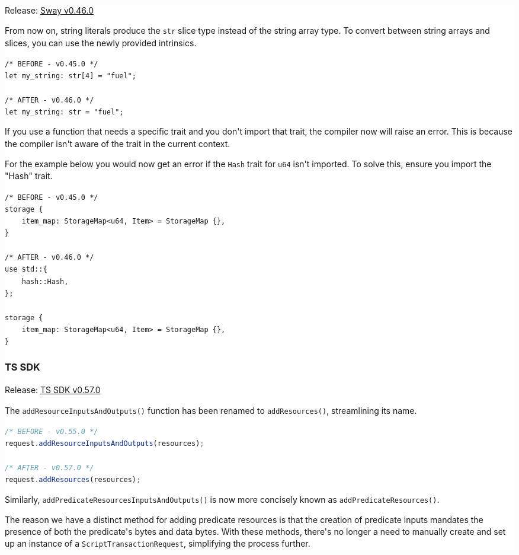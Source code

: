 Release: [Sway v0.46.0](https://github.com/FuelLabs/sway/releases/tag/v0.46.0)

From now on, string literals produce the `str` slice type instead of the string array type. To convert between string arrays and slices, you can use the newly provided intrinsics.

```sway
/* BEFORE - v0.45.0 */
let my_string: str[4] = "fuel";

/* AFTER - v0.46.0 */
let my_string: str = "fuel";
```

If you use a function that needs a specific trait and you don't import that trait, the compiler now will raise an error. This is because the compiler isn't aware of the trait in the current context.

For the example below you would now get an error if the `Hash` trait for `u64` isn't imported. To solve this, ensure you import the "Hash" trait.

```sway
/* BEFORE - v0.45.0 */
storage {
    item_map: StorageMap<u64, Item> = StorageMap {},
}

/* AFTER - v0.46.0 */
use std::{
    hash::Hash,
};

storage {
    item_map: StorageMap<u64, Item> = StorageMap {},
}
```

### TS SDK

Release: [TS SDK v0.57.0](https://github.com/FuelLabs/fuels-ts/releases/tag/v0.57.0)

The `addResourceInputsAndOutputs()` function has been renamed to `addResources()`, streamlining its name.

```typescript
/* BEFORE - v0.55.0 */
request.addResourceInputsAndOutputs(resources);

/* AFTER - v0.57.0 */
request.addResources(resources);
```

Similarly, `addPredicateResourcesInputsAndOutputs()` is now more concisely known as `addPredicateResources()`.

The reason we have a distinct method for adding predicate resources is that the creation of predicate inputs mandates the presence of both the predicate's bytes and data bytes. With these methods, there's no longer a need to manually create and set up an instance of a `ScriptTransactionRequest`, simplifying the process further.
